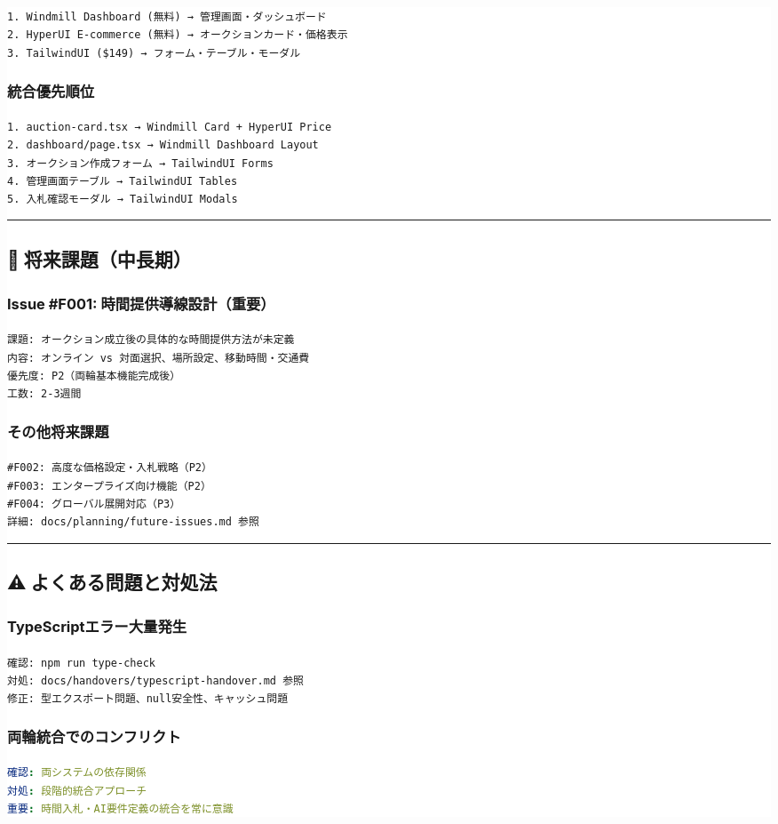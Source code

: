 ```
1. Windmill Dashboard (無料) → 管理画面・ダッシュボード
2. HyperUI E-commerce (無料) → オークションカード・価格表示
3. TailwindUI ($149) → フォーム・テーブル・モーダル
```

### **統合優先順位**

```
1. auction-card.tsx → Windmill Card + HyperUI Price
2. dashboard/page.tsx → Windmill Dashboard Layout
3. オークション作成フォーム → TailwindUI Forms
4. 管理画面テーブル → TailwindUI Tables
5. 入札確認モーダル → TailwindUI Modals
```

---

## 🔄 **将来課題（中長期）**

### **Issue #F001: 時間提供導線設計（重要）**

```
課題: オークション成立後の具体的な時間提供方法が未定義
内容: オンライン vs 対面選択、場所設定、移動時間・交通費
優先度: P2（両輪基本機能完成後）
工数: 2-3週間
```

### **その他将来課題**

```
#F002: 高度な価格設定・入札戦略（P2）
#F003: エンタープライズ向け機能（P2）
#F004: グローバル展開対応（P3）
詳細: docs/planning/future-issues.md 参照
```

---

## ⚠️ **よくある問題と対処法**

### **TypeScriptエラー大量発生**

```bash
確認: npm run type-check
対処: docs/handovers/typescript-handover.md 参照
修正: 型エクスポート問題、null安全性、キャッシュ問題
```

### **両輪統合でのコンフリクト**

```yaml
確認: 両システムの依存関係
対処: 段階的統合アプローチ
重要: 時間入札・AI要件定義の統合を常に意識
```
